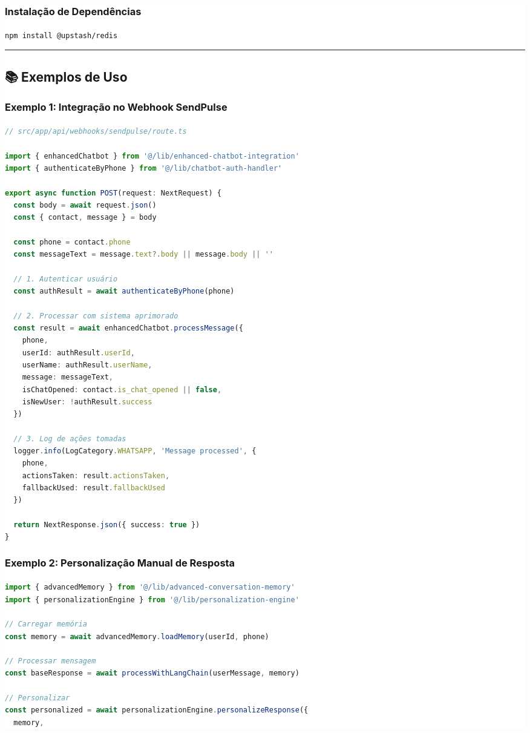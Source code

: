 ### Instalação de Dependências

```bash
npm install @upstash/redis
```

---

## 📚 Exemplos de Uso

### Exemplo 1: Integração no Webhook SendPulse

```typescript
// src/app/api/webhooks/sendpulse/route.ts

import { enhancedChatbot } from '@/lib/enhanced-chatbot-integration'
import { authenticateByPhone } from '@/lib/chatbot-auth-handler'

export async function POST(request: NextRequest) {
  const body = await request.json()
  const { contact, message } = body

  const phone = contact.phone
  const messageText = message.text?.body || message.body || ''

  // 1. Autenticar usuário
  const authResult = await authenticateByPhone(phone)

  // 2. Processar com sistema aprimorado
  const result = await enhancedChatbot.processMessage({
    phone,
    userId: authResult.userId,
    userName: authResult.userName,
    message: messageText,
    isChatOpened: contact.is_chat_opened || false,
    isNewUser: !authResult.success
  })

  // 3. Log de ações tomadas
  logger.info(LogCategory.WHATSAPP, 'Message processed', {
    phone,
    actionsTaken: result.actionsTaken,
    fallbackUsed: result.fallbackUsed
  })

  return NextResponse.json({ success: true })
}
```

### Exemplo 2: Personalização Manual de Resposta

```typescript
import { advancedMemory } from '@/lib/advanced-conversation-memory'
import { personalizationEngine } from '@/lib/personalization-engine'

// Carregar memória
const memory = await advancedMemory.loadMemory(userId, phone)

// Processar mensagem
const baseResponse = await processWithLangChain(userMessage, memory)

// Personalizar
const personalized = await personalizationEngine.personalizeResponse({
  memory,
```